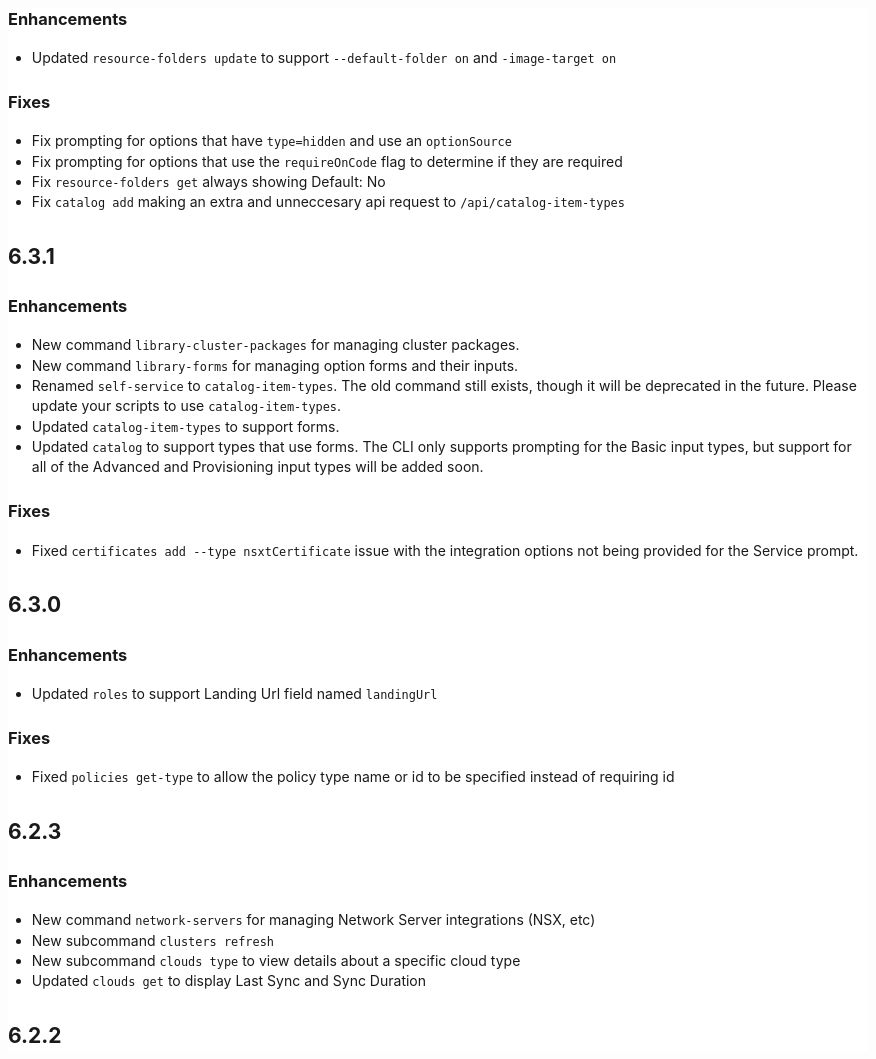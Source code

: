 ### Enhancements

* Updated `resource-folders update` to support `--default-folder on` and `-image-target on`

### Fixes

* Fix prompting for options that have `type=hidden` and use an `optionSource`
* Fix prompting for options that use the `requireOnCode` flag to determine if they are required
* Fix `resource-folders get` always showing Default: No
* Fix `catalog add` making an extra and unneccesary api request to `/api/catalog-item-types`

## 6.3.1

### Enhancements

* New command `library-cluster-packages` for managing cluster packages.
* New command `library-forms` for managing option forms and their inputs.
* Renamed `self-service` to `catalog-item-types`. The old command still exists, though it will be deprecated in the future. Please update your scripts to use `catalog-item-types`.
* Updated `catalog-item-types` to support forms.
* Updated `catalog` to support types that use forms. The CLI only supports prompting for the Basic input types, but support for all of the Advanced and Provisioning input types will be added soon.

### Fixes

* Fixed `certificates add --type nsxtCertificate` issue with the integration options not being provided for the Service prompt.

## 6.3.0

### Enhancements

* Updated `roles` to support Landing Url field named `landingUrl`

### Fixes

* Fixed `policies get-type` to allow the policy type name or id to be specified instead of requiring id

## 6.2.3

### Enhancements

* New command `network-servers` for managing Network Server integrations (NSX, etc)
* New subcommand `clusters refresh`
* New subcommand `clouds type` to view details about a specific cloud type
* Updated `clouds get` to display Last Sync and Sync Duration

## 6.2.2
